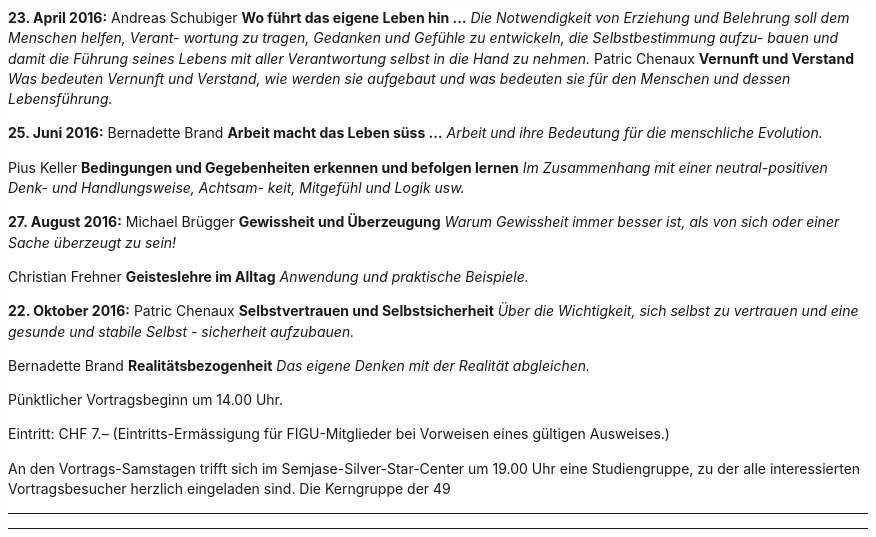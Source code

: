 **23. April 2016:**
Andreas Schubiger **Wo führt das eigene Leben hin …**
_Die Notwendigkeit von Erziehung und Belehrung soll dem Menschen helfen, Verant-_
_wortung zu tragen, Gedanken und Gefühle zu entwickeln, die Selbstbestimmung aufzu-_
_bauen und damit die Führung seines Lebens mit aller Verantwortung selbst in die Hand_
_zu nehmen._
Patric Chenaux **Vernunft und Verstand**
_Was bedeuten Vernunft und Verstand, wie werden sie aufgebaut und was bedeuten_
_sie für den Menschen und dessen Lebensführung._

**25. Juni 2016:**
Bernadette Brand **Arbeit macht das Leben süss …**
_Arbeit und ihre Bedeutung für die menschliche Evolution._

Pius Keller **Bedingungen und Gegebenheiten erkennen und befolgen lernen**
_Im Zusammenhang mit einer neutral-positiven Denk- und Handlungsweise, Achtsam-_
_keit, Mitgefühl und Logik usw._

**27. August 2016:**
Michael Brügger **Gewissheit und Überzeugung**
_Warum Gewissheit immer besser ist, als von sich oder einer Sache überzeugt zu sein!_

Christian Frehner **Geisteslehre im Alltag**
_Anwendung und praktische Beispiele._

**22. Oktober 2016:**
Patric Chenaux **Selbstvertrauen und Selbstsicherheit**
_Über die Wichtigkeit, sich selbst zu vertrauen und eine gesunde und stabile Selbst -_
_sicherheit aufzubauen._

Bernadette Brand **Realitätsbezogenheit**
_Das eigene Denken mit der Realität abgleichen._

Pünktlicher Vortragsbeginn um 14.00 Uhr.

Eintritt: CHF 7.– (Eintritts-Ermässigung für FIGU-Mitglieder bei Vorweisen eines
gültigen Ausweises.)

An den Vortrags-Samstagen trifft sich im Semjase-Silver-Star-Center um 19.00 Uhr
eine Studiengruppe, zu der alle interessierten Vortragsbesucher herzlich eingeladen
sind.
Die Kerngruppe der 49


-----

-----


